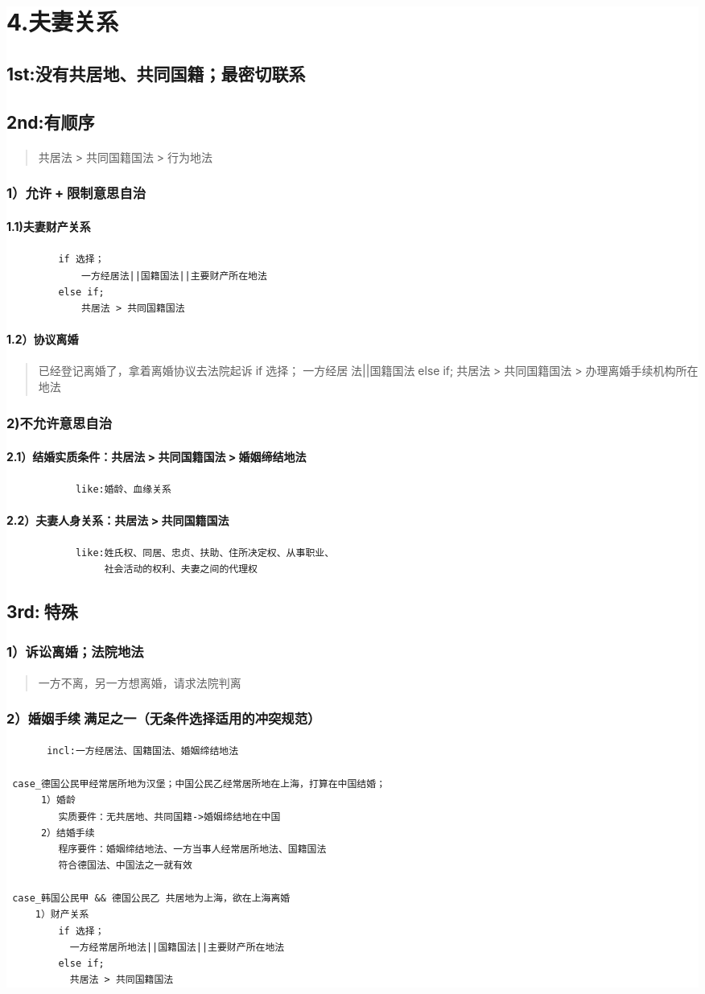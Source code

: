 # 4.夫妻关系
##  1st:没有共居地、共同国籍；最密切联系

##  2nd:有顺序
> 共居法 > 共同国籍国法 > 行为地法
###    1）允许 + 限制意思自治
####     1.1)夫妻财产关系
             if 选择；
                 一方经居法||国籍国法||主要财产所在地法
             else if;
                 共居法 > 共同国籍国法
####    1.2）协议离婚
> 已经登记离婚了，拿着离婚协议去法院起诉
             if  选择；
                 一方经居 法||国籍国法
             else if;
                 共居法 > 共同国籍国法 > 办理离婚手续机构所在地法

###   2)不允许意思自治
####    2.1）结婚实质条件：共居法 > 共同国籍国法 > 婚姻缔结地法
                like:婚龄、血缘关系           
####    2.2）夫妻人身关系：共居法 > 共同国籍国法
                like:姓氏权、同居、忠贞、扶助、住所决定权、从事职业、
                     社会活动的权利、夫妻之间的代理权
 
## 3rd: 特殊
###    1）诉讼离婚；法院地法
> 一方不离，另一方想离婚，请求法院判离
###    2）婚姻手续 满足之一（无条件选择适用的冲突规范）
           incl:一方经居法、国籍国法、婚姻缔结地法

     case_德国公民甲经常居所地为汉堡；中国公民乙经常居所地在上海，打算在中国结婚；
          1）婚龄
             实质要件：无共居地、共同国籍->婚姻缔结地在中国
          2）结婚手续
             程序要件：婚姻缔结地法、一方当事人经常居所地法、国籍国法
             符合德国法、中国法之一就有效

     case_韩国公民甲 && 德国公民乙 共居地为上海，欲在上海离婚
         1）财产关系
             if 选择；
               一方经常居所地法||国籍国法||主要财产所在地法
             else if;
               共居法 > 共同国籍国法
          